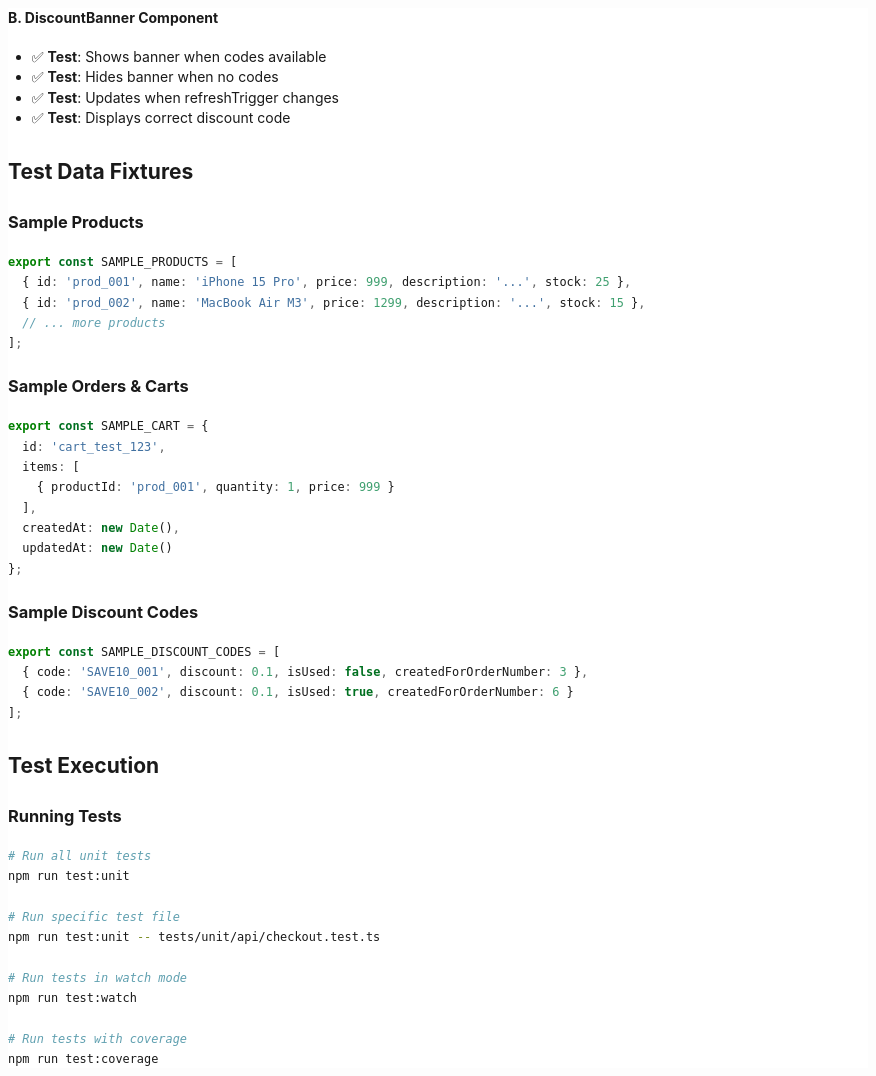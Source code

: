 #### B. DiscountBanner Component

- ✅ **Test**: Shows banner when codes available
- ✅ **Test**: Hides banner when no codes
- ✅ **Test**: Updates when refreshTrigger changes
- ✅ **Test**: Displays correct discount code

## Test Data Fixtures

### Sample Products

```typescript
export const SAMPLE_PRODUCTS = [
  { id: 'prod_001', name: 'iPhone 15 Pro', price: 999, description: '...', stock: 25 },
  { id: 'prod_002', name: 'MacBook Air M3', price: 1299, description: '...', stock: 15 },
  // ... more products
];
```

### Sample Orders & Carts

```typescript
export const SAMPLE_CART = {
  id: 'cart_test_123',
  items: [
    { productId: 'prod_001', quantity: 1, price: 999 }
  ],
  createdAt: new Date(),
  updatedAt: new Date()
};
```

### Sample Discount Codes

```typescript
export const SAMPLE_DISCOUNT_CODES = [
  { code: 'SAVE10_001', discount: 0.1, isUsed: false, createdForOrderNumber: 3 },
  { code: 'SAVE10_002', discount: 0.1, isUsed: true, createdForOrderNumber: 6 }
];
```

## Test Execution

### Running Tests

```bash
# Run all unit tests
npm run test:unit

# Run specific test file
npm run test:unit -- tests/unit/api/checkout.test.ts

# Run tests in watch mode
npm run test:watch

# Run tests with coverage
npm run test:coverage
```
